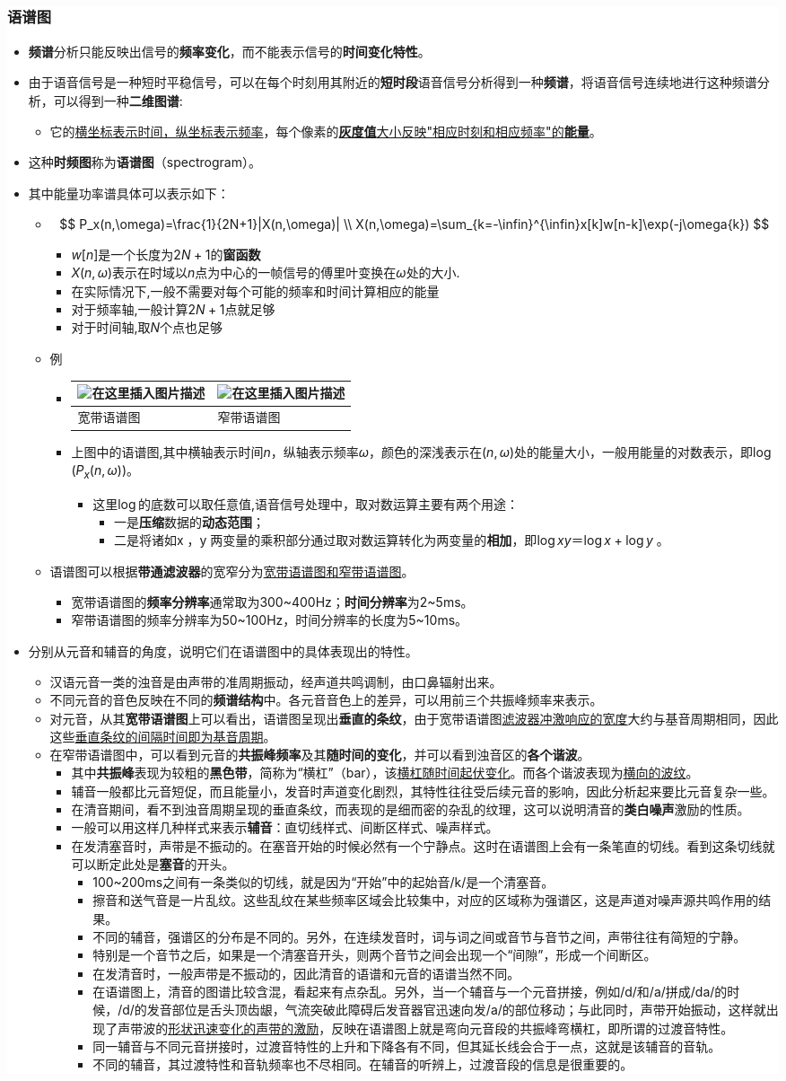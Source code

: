 ### 语谱图

- **频谱**分析只能反映出信号的**频率变化**，而不能表示信号的**时间变化特性**。

- 由于语音信号是一种短时平稳信号，可以在每个时刻用其附近的**短时段**语音信号分析得到一种**频谱**，将语音信号连续地进行这种频谱分析，可以得到一种**二维图谱**:

  - 它的<u>横坐标表示时间，纵坐标表示频率</u>，每个像素的<u>**灰度值**大小反映"相应时刻和相应频率"的**能量**</u>。

- 这种**时频图**称为**语谱图**（spectrogram）。

- 其中能量功率谱具体可以表示如下：

  - $$
    P_x(n,\omega)=\frac{1}{2N+1}|X(n,\omega)|
    \\
    X(n,\omega)=\sum_{k=-\infin}^{\infin}x[k]w[n-k]\exp(-j\omega{k})
    $$

    - $w[n]$是一个长度为$2N+1$的**窗函数**
    - $X(n,\omega)$表示在时域以$n$点为中心的一帧信号的傅里叶变换在$\omega$处的大小.
    - 在实际情况下,一般不需要对每个可能的频率和时间计算相应的能量
    - 对于频率轴,一般计算$2N+1$点就足够
    - 对于时间轴,取$N$个点也足够

  - 例

    - | ![在这里插入图片描述](https://img-blog.csdnimg.cn/5af93df797e642f78c2a526a988cc029.png) | ![在这里插入图片描述](https://img-blog.csdnimg.cn/867cb90dcc7b459caf35d133cc813ae3.png) |
      | ------------------------------------------------------------ | ------------------------------------------------------------ |
      | 宽带语谱图                                                   | 窄带语谱图                                                   |
      
    - 上图中的语谱图,其中横轴表示时间$n$，纵轴表示频率$\omega$，颜色的深浅表示在$(n,\omega)$处的能量大小，一般用能量的对数表示，即$\log(P_{x}(n,\omega))$。

      - 这里$\log$的底数可以取任意值,语音信号处理中，取对数运算主要有两个用途：
        - 一是**压缩**数据的**动态范围**；
        - 二是将诸如x ，y 两变量的乘积部分通过取对数运算转化为两变量的**相加**，即$\log{xy} ＝\log{x} +\log{y}$ 。
    
  - 语谱图可以根据**带通滤波器**的宽窄分为<u>宽带语谱图和窄带语谱图</u>。
    - 宽带语谱图的**频率分辨率**通常取为300~400Hz；**时间分辨率**为2~5ms。
    - 窄带语谱图的频率分辨率为50~100Hz，时间分辨率的长度为5~10ms。

- 分别从元音和辅音的角度，说明它们在语谱图中的具体表现出的特性。

  - 汉语元音一类的浊音是由声带的准周期振动，经声道共鸣调制，由口鼻辐射出来。
  - 不同元音的音色反映在不同的**频谱结构**中。各元音音色上的差异，可以用前三个共振峰频率来表示。
  - 对元音，从其**宽带语谱图**上可以看出，语谱图呈现出**垂直的条纹**，由于宽带语谱图<u>滤波器冲激响应的宽度</u>大约与基音周期相同，因此这些<u>垂直条纹的间隔时间即为基音周期</u>。
  - 在窄带语谱图中，可以看到元音的**共振峰频率**及其**随时间的变化**，并可以看到浊音区的**各个谐波**。
    - 其中**共振峰**表现为较粗的**黑色带**，简称为“横杠”（bar），该<u>横杠随时间起伏变化</u>。而各个谐波表现为<u>横向的波纹</u>。
    - 辅音一般都比元音短促，而且能量小，发音时声道变化剧烈，其特性往往受后续元音的影响，因此分析起来要比元音复杂一些。
    - 在清音期间，看不到浊音周期呈现的垂直条纹，而表现的是细而密的杂乱的纹理，这可以说明清音的**类白噪声**激励的性质。
    - 一般可以用这样几种样式来表示**辅音**：直切线样式、间断区样式、噪声样式。
    - 在发清塞音时，声带是不振动的。在塞音开始的时候必然有一个宁静点。这时在语谱图上会有一条笔直的切线。看到这条切线就可以断定此处是**塞音**的开头。
      - 100~200ms之间有一条类似的切线，就是因为“开始”中的起始音/k/是一个清塞音。
      - 擦音和送气音是一片乱纹。这些乱纹在某些频率区域会比较集中，对应的区域称为强谱区，这是声道对噪声源共鸣作用的结果。
      - 不同的辅音，强谱区的分布是不同的。另外，在连续发音时，词与词之间或音节与音节之间，声带往往有简短的宁静。
      - 特别是一个音节之后，如果是一个清塞音开头，则两个音节之间会出现一个“间隙”，形成一个间断区。
      - 在发清音时，一般声带是不振动的，因此清音的语谱和元音的语谱当然不同。
      - 在语谱图上，清音的图谱比较含混，看起来有点杂乱。另外，当一个辅音与一个元音拼接，例如/d/和/a/拼成/da/的时候，/d/的发音部位是舌头顶齿龈，气流突破此障碍后发音器官迅速向发/a/的部位移动；与此同时，声带开始振动，这样就出现了声带波的<u>形状迅速变化的声带的激励</u>，反映在语谱图上就是弯向元音段的共振峰弯横杠，即所谓的过渡音特性。
      - 同一辅音与不同元音拼接时，过渡音特性的上升和下降各有不同，但其延长线会合于一点，这就是该辅音的音轨。
      - 不同的辅音，其过渡特性和音轨频率也不尽相同。在辅音的听辨上，过渡音段的信息是很重要的。
